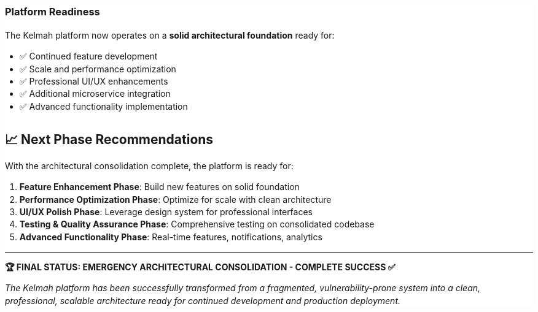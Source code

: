 ### Platform Readiness
The Kelmah platform now operates on a **solid architectural foundation** ready for:
- ✅ Continued feature development
- ✅ Scale and performance optimization
- ✅ Professional UI/UX enhancements
- ✅ Additional microservice integration
- ✅ Advanced functionality implementation

## 📈 Next Phase Recommendations

With the architectural consolidation complete, the platform is ready for:

1. **Feature Enhancement Phase**: Build new features on solid foundation
2. **Performance Optimization Phase**: Optimize for scale with clean architecture
3. **UI/UX Polish Phase**: Leverage design system for professional interfaces  
4. **Testing & Quality Assurance Phase**: Comprehensive testing on consolidated codebase
5. **Advanced Functionality Phase**: Real-time features, notifications, analytics

---

**🏆 FINAL STATUS: EMERGENCY ARCHITECTURAL CONSOLIDATION - COMPLETE SUCCESS ✅**

*The Kelmah platform has been successfully transformed from a fragmented, vulnerability-prone system into a clean, professional, scalable architecture ready for continued development and production deployment.*